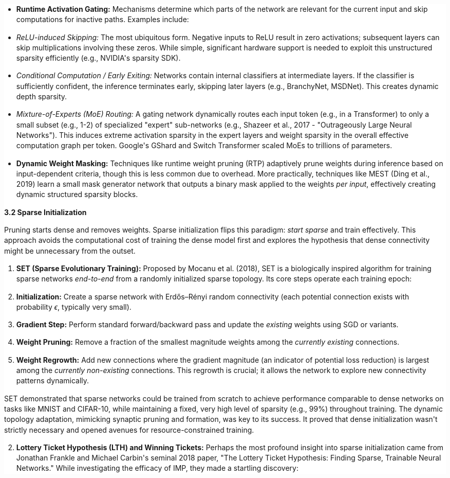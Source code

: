 *   **Runtime Activation Gating:** Mechanisms determine which parts of the network are relevant for the current input and skip computations for inactive paths. Examples include:

*   *ReLU-induced Skipping:* The most ubiquitous form. Negative inputs to ReLU result in zero activations; subsequent layers can skip multiplications involving these zeros. While simple, significant hardware support is needed to exploit this unstructured sparsity efficiently (e.g., NVIDIA's sparsity SDK).

*   *Conditional Computation / Early Exiting:* Networks contain internal classifiers at intermediate layers. If the classifier is sufficiently confident, the inference terminates early, skipping later layers (e.g., BranchyNet, MSDNet). This creates dynamic depth sparsity.

*   *Mixture-of-Experts (MoE) Routing:* A gating network dynamically routes each input token (e.g., in a Transformer) to only a small subset (e.g., 1-2) of specialized "expert" sub-networks (e.g., Shazeer et al., 2017 - "Outrageously Large Neural Networks"). This induces extreme activation sparsity in the expert layers and weight sparsity in the overall effective computation graph per token. Google's GShard and Switch Transformer scaled MoEs to trillions of parameters.

*   **Dynamic Weight Masking:** Techniques like runtime weight pruning (RTP) adaptively prune weights during inference based on input-dependent criteria, though this is less common due to overhead. More practically, techniques like MEST (Ding et al., 2019) learn a small mask generator network that outputs a binary mask applied to the weights *per input*, effectively creating dynamic structured sparsity blocks.

**3.2 Sparse Initialization**

Pruning starts dense and removes weights. Sparse initialization flips this paradigm: *start sparse* and train effectively. This approach avoids the computational cost of training the dense model first and explores the hypothesis that dense connectivity might be unnecessary from the outset.

1.  **SET (Sparse Evolutionary Training):** Proposed by Mocanu et al. (2018), SET is a biologically inspired algorithm for training sparse networks *end-to-end* from a randomly initialized sparse topology. Its core steps operate each training epoch:

1.  **Initialization:** Create a sparse network with Erdős–Rényi random connectivity (each potential connection exists with probability *ϵ*, typically very small).

2.  **Gradient Step:** Perform standard forward/backward pass and update the *existing* weights using SGD or variants.

3.  **Weight Pruning:** Remove a fraction of the smallest magnitude weights among the *currently existing* connections.

4.  **Weight Regrowth:** Add new connections where the gradient magnitude (an indicator of potential loss reduction) is largest among the *currently non-existing* connections. This regrowth is crucial; it allows the network to explore new connectivity patterns dynamically.

SET demonstrated that sparse networks could be trained from scratch to achieve performance comparable to dense networks on tasks like MNIST and CIFAR-10, while maintaining a fixed, very high level of sparsity (e.g., 99%) throughout training. The dynamic topology adaptation, mimicking synaptic pruning and formation, was key to its success. It proved that dense initialization wasn't strictly necessary and opened avenues for resource-constrained training.

2.  **Lottery Ticket Hypothesis (LTH) and Winning Tickets:** Perhaps the most profound insight into sparse initialization came from Jonathan Frankle and Michael Carbin's seminal 2018 paper, "The Lottery Ticket Hypothesis: Finding Sparse, Trainable Neural Networks." While investigating the efficacy of IMP, they made a startling discovery:
